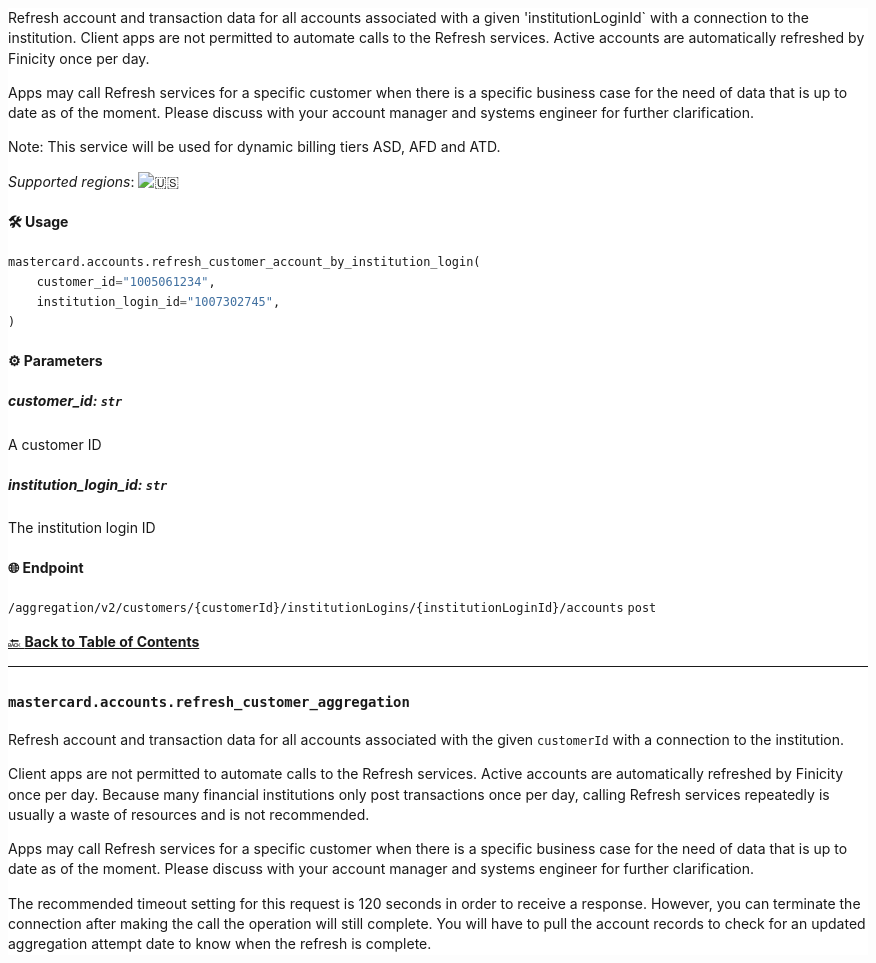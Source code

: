 Refresh account and transaction data for all accounts associated with a given 'institutionLoginId` with a connection to the institution. Client apps are not permitted to automate calls to the Refresh services. Active accounts are automatically refreshed by Finicity once per day.

Apps may call Refresh services for a specific customer when there is a specific business case for the need of data that is up to date as of the moment. Please discuss with your account manager and systems engineer for further clarification.

Note: This service will be used for dynamic billing tiers ASD, AFD and ATD.

_Supported regions_: ![🇺🇸](https://flagcdn.com/20x15/us.png)

#### 🛠️ Usage<a id="🛠️-usage"></a>

```python
mastercard.accounts.refresh_customer_account_by_institution_login(
    customer_id="1005061234",
    institution_login_id="1007302745",
)
```

#### ⚙️ Parameters<a id="⚙️-parameters"></a>

##### customer_id: `str`<a id="customer_id-str"></a>

A customer ID

##### institution_login_id: `str`<a id="institution_login_id-str"></a>

The institution login ID

#### 🌐 Endpoint<a id="🌐-endpoint"></a>

`/aggregation/v2/customers/{customerId}/institutionLogins/{institutionLoginId}/accounts` `post`

[🔙 **Back to Table of Contents**](#table-of-contents)

---

### `mastercard.accounts.refresh_customer_aggregation`<a id="mastercardaccountsrefresh_customer_aggregation"></a>

Refresh account and transaction data for all accounts associated with the  given `customerId` with a connection to the institution.

Client apps are not permitted to automate calls to the Refresh services. Active accounts are automatically refreshed by Finicity once per day. Because many financial institutions only post transactions once per day, calling Refresh services repeatedly is usually a waste of resources and is not recommended.

Apps may call Refresh services for a specific customer when there is a specific business case for the need of data that is up to date as of the moment. Please discuss with your account manager and systems engineer for further clarification.

The recommended timeout setting for this request is 120 seconds in order to receive a response. However, you can terminate the connection after making the call the operation will still complete. You will have to pull the account records to check for an updated aggregation attempt date to know when the refresh is complete.
